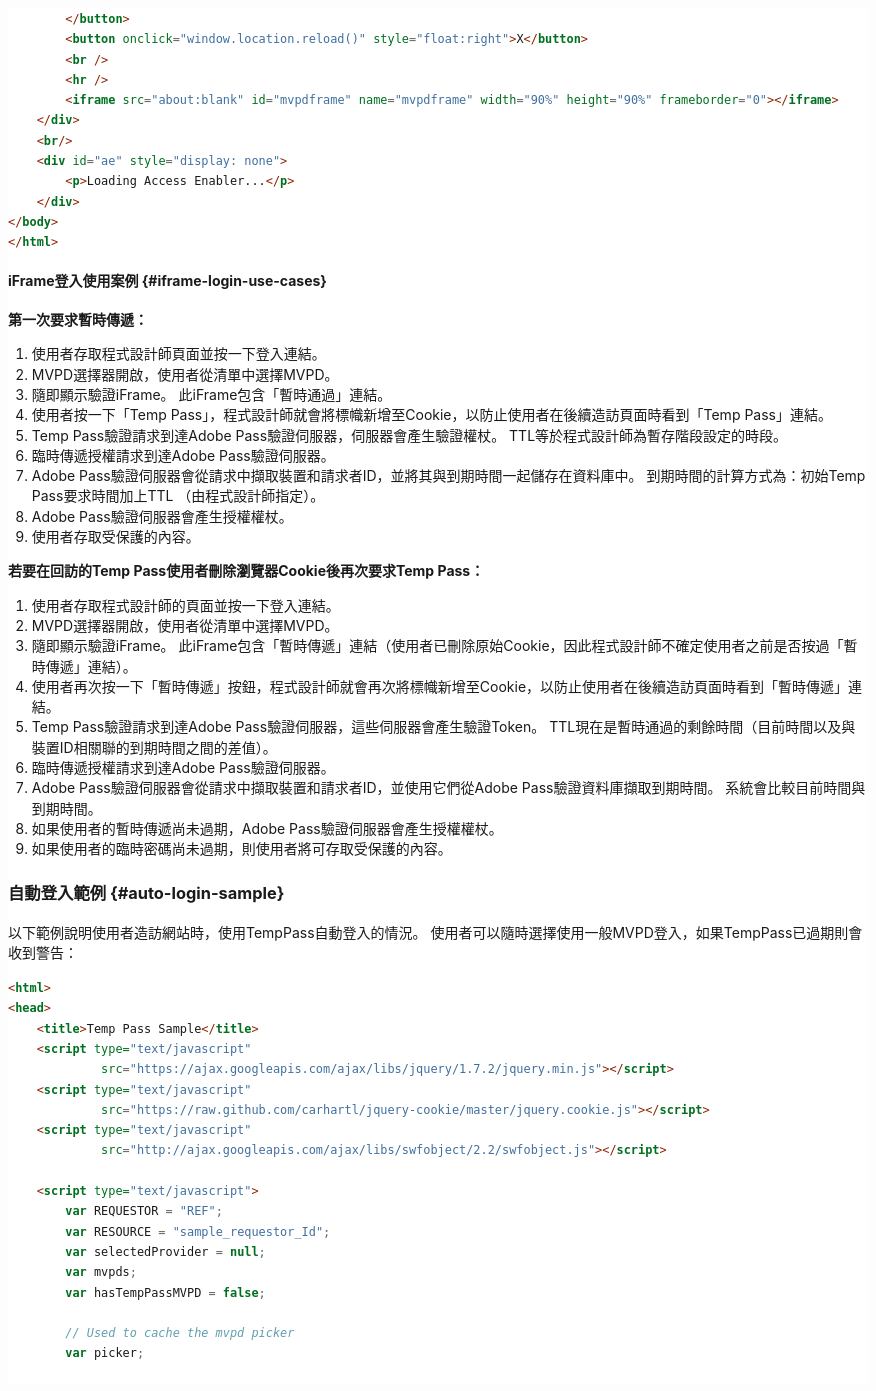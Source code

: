 ```HTML
        </button>
        <button onclick="window.location.reload()" style="float:right">X</button>
        <br />
        <hr />
        <iframe src="about:blank" id="mvpdframe" name="mvpdframe" width="90%" height="90%" frameborder="0"></iframe>
    </div>
    <br/>
    <div id="ae" style="display: none">
        <p>Loading Access Enabler...</p>
    </div>
</body>
</html>
```

#### iFrame登入使用案例 {#iframe-login-use-cases}

**第一次要求暫時傳遞：**

1. 使用者存取程式設計師頁面並按一下登入連結。
1. MVPD選擇器開啟，使用者從清單中選擇MVPD。
1. 隨即顯示驗證iFrame。 此iFrame包含「暫時通過」連結。
1. 使用者按一下「Temp Pass」，程式設計師就會將標幟新增至Cookie，以防止使用者在後續造訪頁面時看到「Temp Pass」連結。
1. Temp Pass驗證請求到達Adobe Pass驗證伺服器，伺服器會產生驗證權杖。 TTL等於程式設計師為暫存階段設定的時段。
1. 臨時傳遞授權請求到達Adobe Pass驗證伺服器。
1. Adobe Pass驗證伺服器會從請求中擷取裝置和請求者ID，並將其與到期時間一起儲存在資料庫中。 到期時間的計算方式為：初始Temp Pass要求時間加上TTL （由程式設計師指定）。
1. Adobe Pass驗證伺服器會產生授權權杖。
1. 使用者存取受保護的內容。

**若要在回訪的Temp Pass使用者刪除瀏覽器Cookie後再次要求Temp Pass：**

1. 使用者存取程式設計師的頁面並按一下登入連結。
1. MVPD選擇器開啟，使用者從清單中選擇MVPD。
1. 隨即顯示驗證iFrame。 此iFrame包含「暫時傳遞」連結（使用者已刪除原始Cookie，因此程式設計師不確定使用者之前是否按過「暫時傳遞」連結）。
1. 使用者再次按一下「暫時傳遞」按鈕，程式設計師就會再次將標幟新增至Cookie，以防止使用者在後續造訪頁面時看到「暫時傳遞」連結。
1. Temp Pass驗證請求到達Adobe Pass驗證伺服器，這些伺服器會產生驗證Token。 TTL現在是暫時通過的剩餘時間（目前時間以及與裝置ID相關聯的到期時間之間的差值）。
1. 臨時傳遞授權請求到達Adobe Pass驗證伺服器。
1. Adobe Pass驗證伺服器會從請求中擷取裝置和請求者ID，並使用它們從Adobe Pass驗證資料庫擷取到期時間。 系統會比較目前時間與到期時間。
1. 如果使用者的暫時傳遞尚未過期，Adobe Pass驗證伺服器會產生授權權杖。
1. 如果使用者的臨時密碼尚未過期，則使用者將可存取受保護的內容。

### 自動登入範例 {#auto-login-sample}

以下範例說明使用者造訪網站時，使用TempPass自動登入的情況。 使用者可以隨時選擇使用一般MVPD登入，如果TempPass已過期則會收到警告：

```HTML
<html>
<head>
    <title>Temp Pass Sample</title>
    <script type="text/javascript"
             src="https://ajax.googleapis.com/ajax/libs/jquery/1.7.2/jquery.min.js"></script>
    <script type="text/javascript"
             src="https://raw.github.com/carhartl/jquery-cookie/master/jquery.cookie.js"></script>
    <script type="text/javascript"
             src="http://ajax.googleapis.com/ajax/libs/swfobject/2.2/swfobject.js"></script>
 
    <script type="text/javascript">
        var REQUESTOR = "REF";
        var RESOURCE = "sample_requestor_Id";
        var selectedProvider = null;
        var mvpds;
        var hasTempPassMVPD = false;
 
        // Used to cache the mvpd picker
        var picker;
 
```